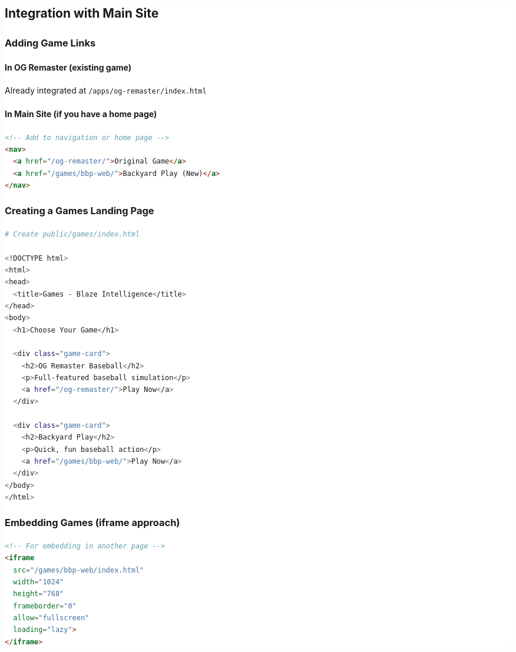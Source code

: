 ## Integration with Main Site

### Adding Game Links

#### In OG Remaster (existing game)

Already integrated at `/apps/og-remaster/index.html`

#### In Main Site (if you have a home page)

```html
<!-- Add to navigation or home page -->
<nav>
  <a href="/og-remaster/">Original Game</a>
  <a href="/games/bbp-web/">Backyard Play (New)</a>
</nav>
```

### Creating a Games Landing Page

```bash
# Create public/games/index.html

<!DOCTYPE html>
<html>
<head>
  <title>Games - Blaze Intelligence</title>
</head>
<body>
  <h1>Choose Your Game</h1>

  <div class="game-card">
    <h2>OG Remaster Baseball</h2>
    <p>Full-featured baseball simulation</p>
    <a href="/og-remaster/">Play Now</a>
  </div>

  <div class="game-card">
    <h2>Backyard Play</h2>
    <p>Quick, fun baseball action</p>
    <a href="/games/bbp-web/">Play Now</a>
  </div>
</body>
</html>
```

### Embedding Games (iframe approach)

```html
<!-- For embedding in another page -->
<iframe
  src="/games/bbp-web/index.html"
  width="1024"
  height="768"
  frameborder="0"
  allow="fullscreen"
  loading="lazy">
</iframe>
```

